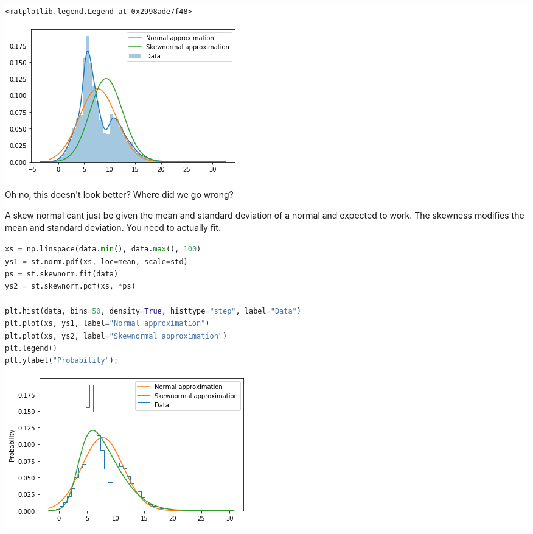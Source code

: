 
    <matplotlib.legend.Legend at 0x2998ade7f48>




![png](/images/stat_files/stat_198_1.png)


Oh no, this doesn't look better? Where did we go wrong?

A skew normal cant just be given the mean and standard deviation of a normal and expected to work. The skewness modifies the mean and standard deviation. You need to actually fit.


```python
xs = np.linspace(data.min(), data.max(), 100)
ys1 = st.norm.pdf(xs, loc=mean, scale=std)
ps = st.skewnorm.fit(data)
ys2 = st.skewnorm.pdf(xs, *ps)

plt.hist(data, bins=50, density=True, histtype="step", label="Data")
plt.plot(xs, ys1, label="Normal approximation")
plt.plot(xs, ys2, label="Skewnormal approximation")
plt.legend()
plt.ylabel("Probability");
```


![png](/images/stat_files/stat_200_0.png)
